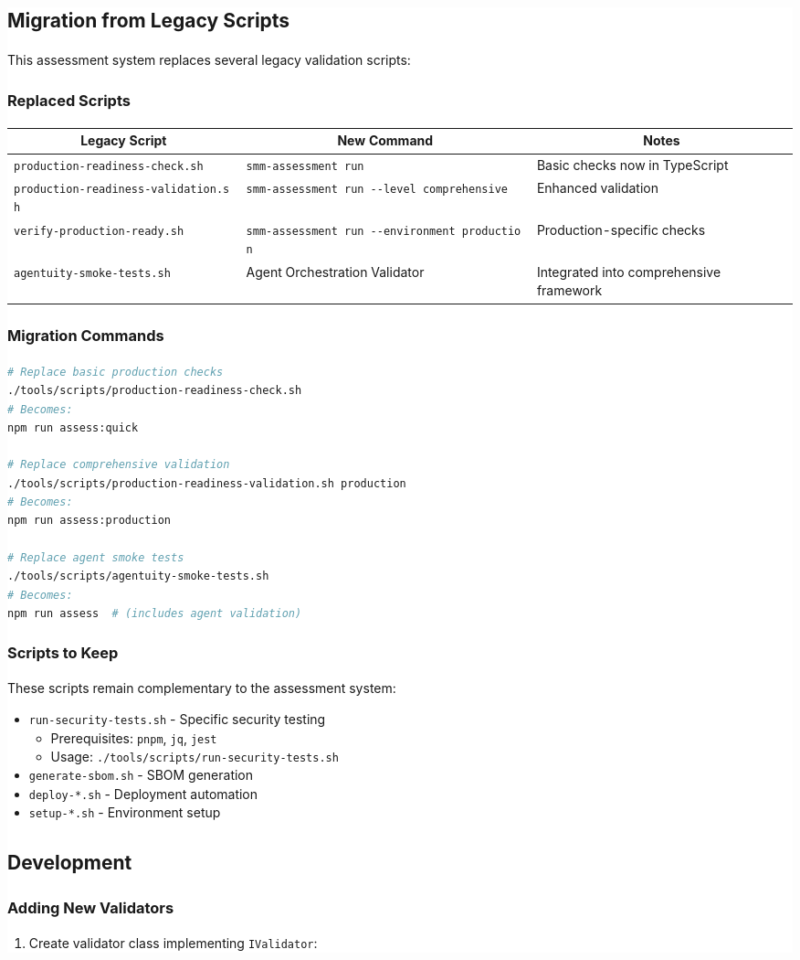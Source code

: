 
## Migration from Legacy Scripts

This assessment system replaces several legacy validation scripts:

### Replaced Scripts

| Legacy Script | New Command | Notes |
|---------------|-------------|-------|
| `production-readiness-check.sh` | `smm-assessment run` | Basic checks now in TypeScript |
| `production-readiness-validation.sh` | `smm-assessment run --level comprehensive` | Enhanced validation |
| `verify-production-ready.sh` | `smm-assessment run --environment production` | Production-specific checks |
| `agentuity-smoke-tests.sh` | Agent Orchestration Validator | Integrated into comprehensive framework |

### Migration Commands

```bash
# Replace basic production checks
./tools/scripts/production-readiness-check.sh
# Becomes:
npm run assess:quick

# Replace comprehensive validation
./tools/scripts/production-readiness-validation.sh production
# Becomes:
npm run assess:production

# Replace agent smoke tests
./tools/scripts/agentuity-smoke-tests.sh
# Becomes:
npm run assess  # (includes agent validation)
```

### Scripts to Keep

These scripts remain complementary to the assessment system:
- `run-security-tests.sh` - Specific security testing
  - Prerequisites: `pnpm`, `jq`, `jest`
  - Usage: `./tools/scripts/run-security-tests.sh`
- `generate-sbom.sh` - SBOM generation
- `deploy-*.sh` - Deployment automation
- `setup-*.sh` - Environment setup

## Development

### Adding New Validators

1. Create validator class implementing `IValidator`:
